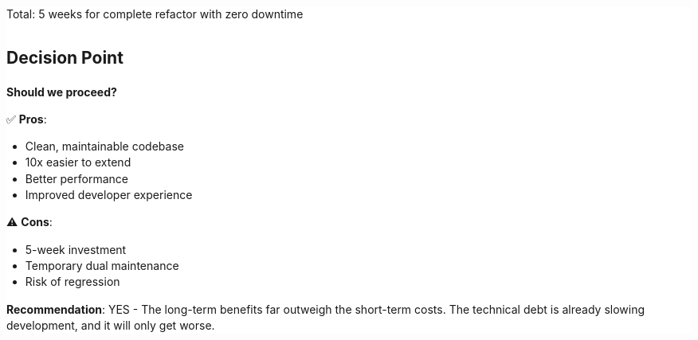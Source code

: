 Total: 5 weeks for complete refactor with zero downtime

## Decision Point

**Should we proceed?**

✅ **Pros**:
- Clean, maintainable codebase
- 10x easier to extend
- Better performance
- Improved developer experience

⚠️ **Cons**:
- 5-week investment
- Temporary dual maintenance
- Risk of regression

**Recommendation**: YES - The long-term benefits far outweigh the short-term costs. The technical debt is already slowing development, and it will only get worse.